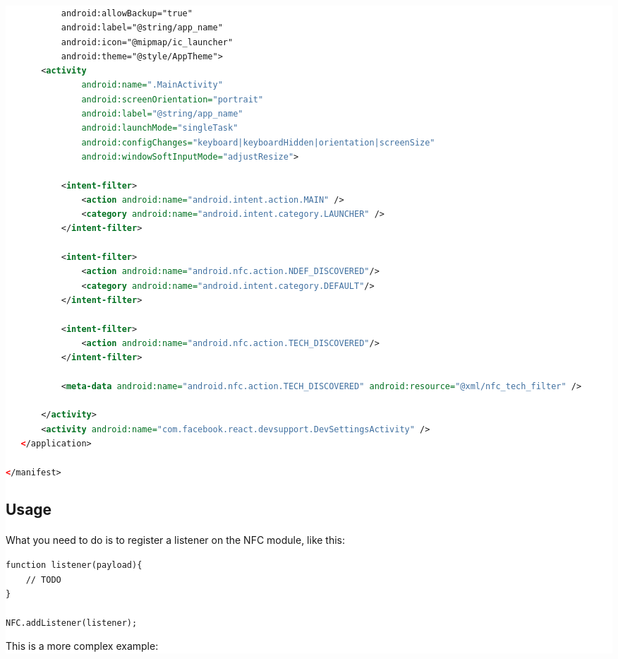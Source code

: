  ```xml
            android:allowBackup="true"
            android:label="@string/app_name"
            android:icon="@mipmap/ic_launcher"
            android:theme="@style/AppTheme">
        <activity
                android:name=".MainActivity"
                android:screenOrientation="portrait"
                android:label="@string/app_name"
                android:launchMode="singleTask"
                android:configChanges="keyboard|keyboardHidden|orientation|screenSize"
                android:windowSoftInputMode="adjustResize">

            <intent-filter>
                <action android:name="android.intent.action.MAIN" />
                <category android:name="android.intent.category.LAUNCHER" />
            </intent-filter>

            <intent-filter>
                <action android:name="android.nfc.action.NDEF_DISCOVERED"/>
                <category android:name="android.intent.category.DEFAULT"/>
            </intent-filter>

            <intent-filter>
                <action android:name="android.nfc.action.TECH_DISCOVERED"/>
            </intent-filter>

            <meta-data android:name="android.nfc.action.TECH_DISCOVERED" android:resource="@xml/nfc_tech_filter" />

        </activity>
        <activity android:name="com.facebook.react.devsupport.DevSettingsActivity" />
    </application>

</manifest>

```


## Usage

What you need to do is to register a listener on the NFC module, like this:

```
function listener(payload){
    // TODO
}

NFC.addListener(listener);
```


This is a more complex example:
